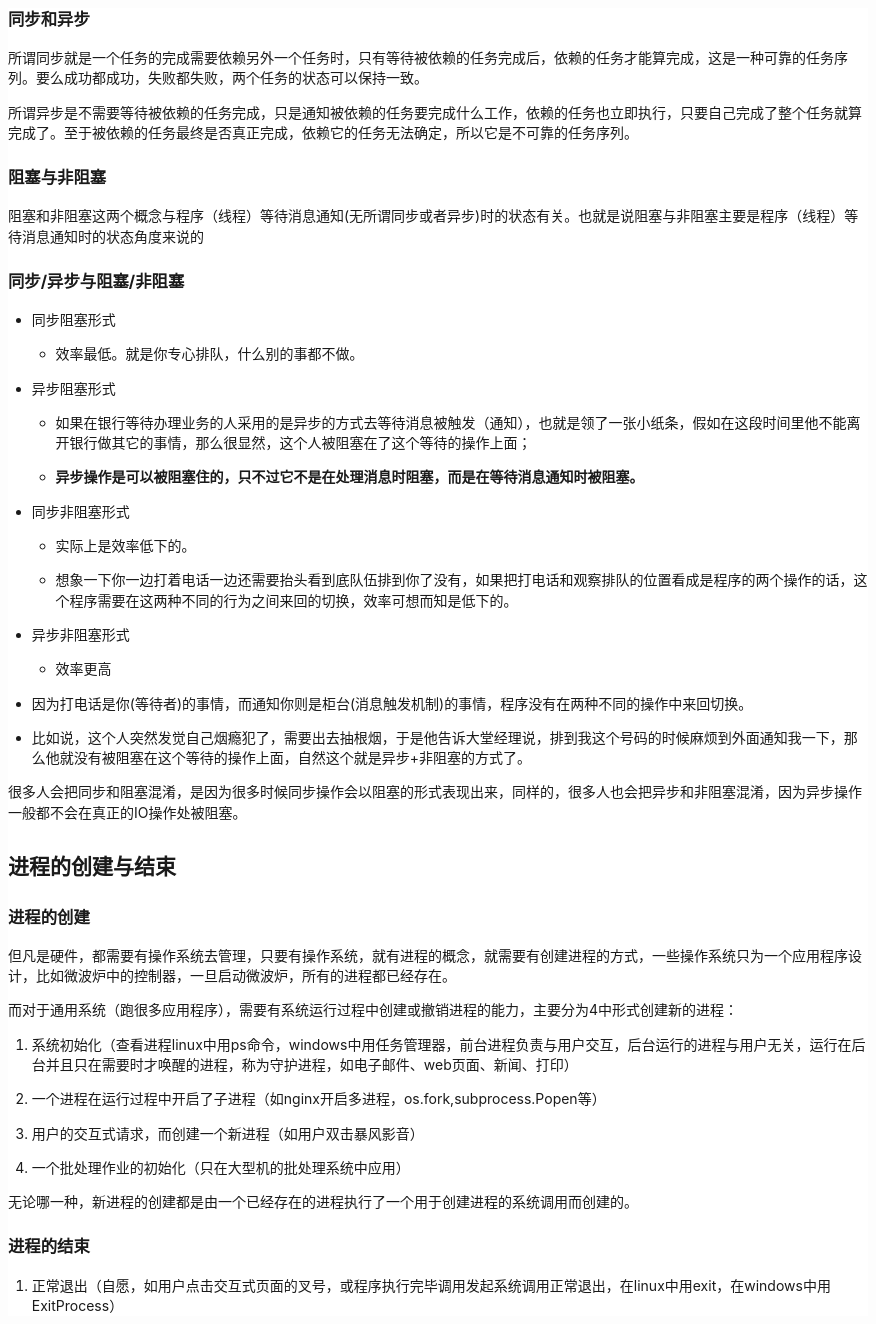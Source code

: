 
### 同步和异步

所谓同步就是一个任务的完成需要依赖另外一个任务时，只有等待被依赖的任务完成后，依赖的任务才能算完成，这是一种可靠的任务序列。要么成功都成功，失败都失败，两个任务的状态可以保持一致。

所谓异步是不需要等待被依赖的任务完成，只是通知被依赖的任务要完成什么工作，依赖的任务也立即执行，只要自己完成了整个任务就算完成了。至于被依赖的任务最终是否真正完成，依赖它的任务无法确定，所以它是不可靠的任务序列。

### 阻塞与非阻塞

阻塞和非阻塞这两个概念与程序（线程）等待消息通知(无所谓同步或者异步)时的状态有关。也就是说阻塞与非阻塞主要是程序（线程）等待消息通知时的状态角度来说的

### 同步/异步与阻塞/非阻塞

- 同步阻塞形式
  - 效率最低。就是你专心排队，什么别的事都不做。

- 异步阻塞形式
  - 如果在银行等待办理业务的人采用的是异步的方式去等待消息被触发（通知），也就是领了一张小纸条，假如在这段时间里他不能离开银行做其它的事情，那么很显然，这个人被阻塞在了这个等待的操作上面；

  - **异步操作是可以被阻塞住的，只不过它不是在处理消息时阻塞，而是在等待消息通知时被阻塞。**

- 同步非阻塞形式
  - 实际上是效率低下的。

  - 想象一下你一边打着电话一边还需要抬头看到底队伍排到你了没有，如果把打电话和观察排队的位置看成是程序的两个操作的话，这个程序需要在这两种不同的行为之间来回的切换，效率可想而知是低下的。

- 异步非阻塞形式
  - 效率更高

- 因为打电话是你(等待者)的事情，而通知你则是柜台(消息触发机制)的事情，程序没有在两种不同的操作中来回切换。

- 比如说，这个人突然发觉自己烟瘾犯了，需要出去抽根烟，于是他告诉大堂经理说，排到我这个号码的时候麻烦到外面通知我一下，那么他就没有被阻塞在这个等待的操作上面，自然这个就是异步+非阻塞的方式了。

很多人会把同步和阻塞混淆，是因为很多时候同步操作会以阻塞的形式表现出来，同样的，很多人也会把异步和非阻塞混淆，因为异步操作一般都不会在真正的IO操作处被阻塞。

## 进程的创建与结束

### 进程的创建

但凡是硬件，都需要有操作系统去管理，只要有操作系统，就有进程的概念，就需要有创建进程的方式，一些操作系统只为一个应用程序设计，比如微波炉中的控制器，一旦启动微波炉，所有的进程都已经存在。

而对于通用系统（跑很多应用程序），需要有系统运行过程中创建或撤销进程的能力，主要分为4中形式创建新的进程：

1. 系统初始化（查看进程linux中用ps命令，windows中用任务管理器，前台进程负责与用户交互，后台运行的进程与用户无关，运行在后台并且只在需要时才唤醒的进程，称为守护进程，如电子邮件、web页面、新闻、打印）

2. 一个进程在运行过程中开启了子进程（如nginx开启多进程，os.fork,subprocess.Popen等）

3. 用户的交互式请求，而创建一个新进程（如用户双击暴风影音）

4. 一个批处理作业的初始化（只在大型机的批处理系统中应用）

无论哪一种，新进程的创建都是由一个已经存在的进程执行了一个用于创建进程的系统调用而创建的。

### 进程的结束

1. 正常退出（自愿，如用户点击交互式页面的叉号，或程序执行完毕调用发起系统调用正常退出，在linux中用exit，在windows中用ExitProcess）
